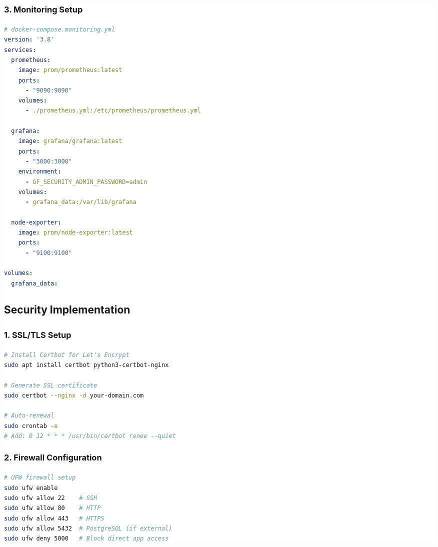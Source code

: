 ### 3. Monitoring Setup
```yaml
# docker-compose.monitoring.yml
version: '3.8'
services:
  prometheus:
    image: prom/prometheus:latest
    ports:
      - "9090:9090"
    volumes:
      - ./prometheus.yml:/etc/prometheus/prometheus.yml
      
  grafana:
    image: grafana/grafana:latest
    ports:
      - "3000:3000"
    environment:
      - GF_SECURITY_ADMIN_PASSWORD=admin
    volumes:
      - grafana_data:/var/lib/grafana

  node-exporter:
    image: prom/node-exporter:latest
    ports:
      - "9100:9100"

volumes:
  grafana_data:
```

## Security Implementation

### 1. SSL/TLS Setup
```bash
# Install Certbot for Let's Encrypt
sudo apt install certbot python3-certbot-nginx

# Generate SSL certificate
sudo certbot --nginx -d your-domain.com

# Auto-renewal
sudo crontab -e
# Add: 0 12 * * * /usr/bin/certbot renew --quiet
```

### 2. Firewall Configuration
```bash
# UFW firewall setup
sudo ufw enable
sudo ufw allow 22    # SSH
sudo ufw allow 80    # HTTP
sudo ufw allow 443   # HTTPS
sudo ufw allow 5432  # PostgreSQL (if external)
sudo ufw deny 5000   # Block direct app access
```
